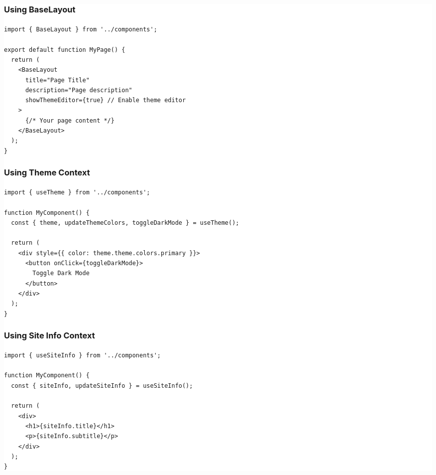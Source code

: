 ### Using BaseLayout

```tsx
import { BaseLayout } from '../components';

export default function MyPage() {
  return (
    <BaseLayout 
      title="Page Title"
      description="Page description"
      showThemeEditor={true} // Enable theme editor
    >
      {/* Your page content */}
    </BaseLayout>
  );
}
```

### Using Theme Context

```tsx
import { useTheme } from '../components';

function MyComponent() {
  const { theme, updateThemeColors, toggleDarkMode } = useTheme();
  
  return (
    <div style={{ color: theme.theme.colors.primary }}>
      <button onClick={toggleDarkMode}>
        Toggle Dark Mode
      </button>
    </div>
  );
}
```

### Using Site Info Context

```tsx
import { useSiteInfo } from '../components';

function MyComponent() {
  const { siteInfo, updateSiteInfo } = useSiteInfo();
  
  return (
    <div>
      <h1>{siteInfo.title}</h1>
      <p>{siteInfo.subtitle}</p>
    </div>
  );
}
```
